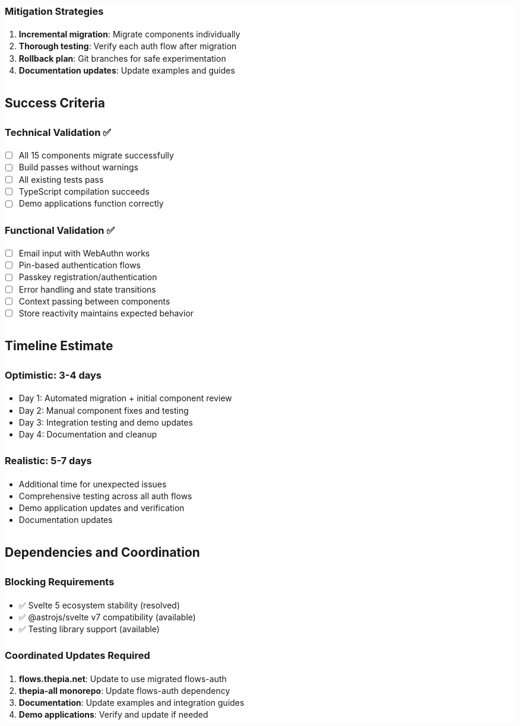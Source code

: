 ### Mitigation Strategies
1. **Incremental migration**: Migrate components individually
2. **Thorough testing**: Verify each auth flow after migration
3. **Rollback plan**: Git branches for safe experimentation
4. **Documentation updates**: Update examples and guides

## Success Criteria

### Technical Validation ✅
- [ ] All 15 components migrate successfully
- [ ] Build passes without warnings
- [ ] All existing tests pass
- [ ] TypeScript compilation succeeds
- [ ] Demo applications function correctly

### Functional Validation ✅
- [ ] Email input with WebAuthn works
- [ ] Pin-based authentication flows
- [ ] Passkey registration/authentication  
- [ ] Error handling and state transitions
- [ ] Context passing between components
- [ ] Store reactivity maintains expected behavior

## Timeline Estimate

### Optimistic: 3-4 days
- Day 1: Automated migration + initial component review
- Day 2: Manual component fixes and testing  
- Day 3: Integration testing and demo updates
- Day 4: Documentation and cleanup

### Realistic: 5-7 days
- Additional time for unexpected issues
- Comprehensive testing across all auth flows
- Demo application updates and verification
- Documentation updates

## Dependencies and Coordination

### Blocking Requirements
- ✅ Svelte 5 ecosystem stability (resolved)
- ✅ @astrojs/svelte v7 compatibility (available)
- ✅ Testing library support (available)

### Coordinated Updates Required
1. **flows.thepia.net**: Update to use migrated flows-auth
2. **thepia-all monorepo**: Update flows-auth dependency
3. **Documentation**: Update examples and integration guides
4. **Demo applications**: Verify and update if needed
